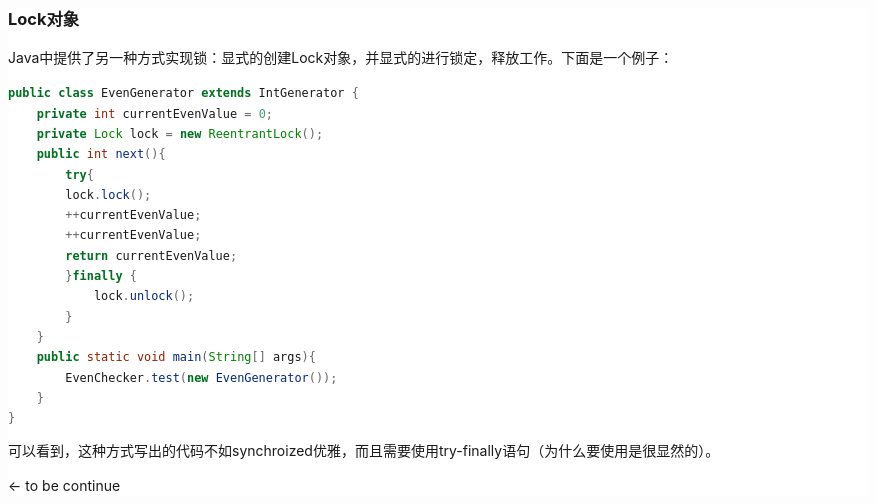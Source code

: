 ### Lock对象
Java中提供了另一种方式实现锁：显式的创建Lock对象，并显式的进行锁定，释放工作。下面是一个例子：
```java
public class EvenGenerator extends IntGenerator {
    private int currentEvenValue = 0;
    private Lock lock = new ReentrantLock();
    public int next(){
        try{
        lock.lock();
        ++currentEvenValue;
        ++currentEvenValue;
        return currentEvenValue;
        }finally {
            lock.unlock();
        }
    }
    public static void main(String[] args){
        EvenChecker.test(new EvenGenerator());
    }
}
```
可以看到，这种方式写出的代码不如synchroized优雅，而且需要使用try-finally语句（为什么要使用是很显然的）。

<- to be continue

